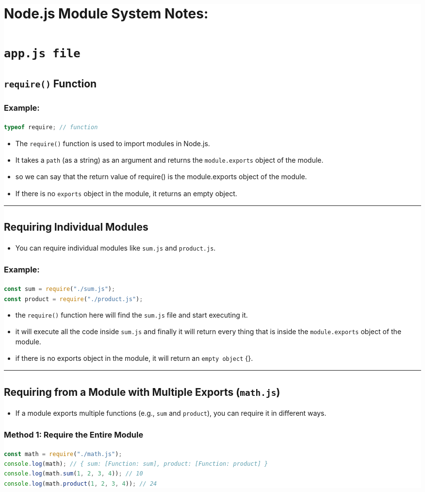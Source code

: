 # Node.js Module System Notes:

# `app.js file`

## `require()` Function

### Example:

```javascript
typeof require; // function
```

- The `require()` function is used to import modules in Node.js.

- It takes a `path` (as a string) as an argument and returns the `module.exports` object of the module.

- so we can say that the return value of require() is the module.exports object of the module.

- If there is no `exports` object in the module, it returns an empty object.

---

## Requiring Individual Modules

- You can require individual modules like `sum.js` and `product.js`.

### Example:

```javascript
const sum = require("./sum.js");
const product = require("./product.js");
```

- the `require()` function here will find the `sum.js` file and start executing it.

- it will execute all the code inside `sum.js` and finally it will return every thing that is inside the `module.exports` object of the module.

- if there is no exports object in the module, it will return an `empty object` {}.

---

## Requiring from a Module with Multiple Exports (`math.js`)

- If a module exports multiple functions (e.g., `sum` and `product`), you can require it in different ways.

### Method 1: Require the Entire Module

```javascript
const math = require("./math.js");
console.log(math); // { sum: [Function: sum], product: [Function: product] }
console.log(math.sum(1, 2, 3, 4)); // 10
console.log(math.product(1, 2, 3, 4)); // 24
```
